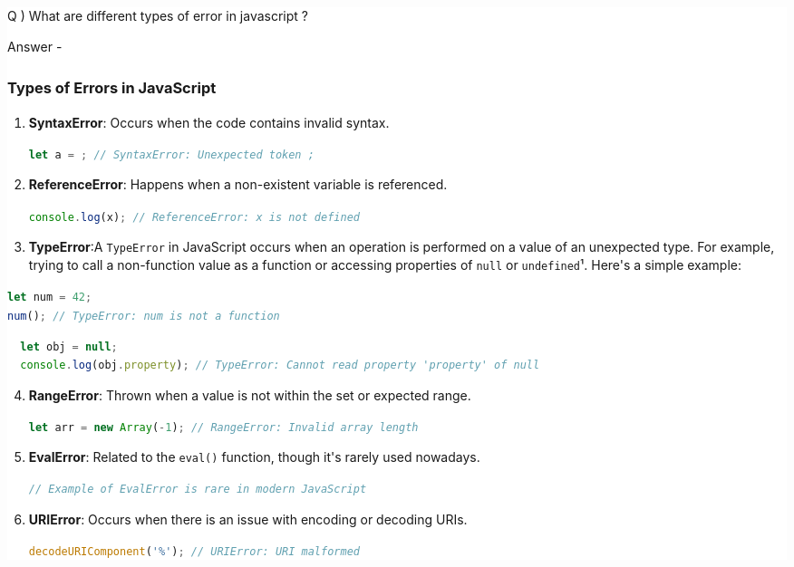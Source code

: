 
Q ) What are different types of error in javascript ? 

Answer -

### Types of Errors in JavaScript

1. **SyntaxError**: Occurs when the code contains invalid syntax.
   ```javascript
   let a = ; // SyntaxError: Unexpected token ;
   ```

2. **ReferenceError**: Happens when a non-existent variable is referenced.
   ```javascript
   console.log(x); // ReferenceError: x is not defined
   ```

3. **TypeError**:A `TypeError` in JavaScript occurs when an operation is performed on a value of an unexpected type. For example, trying to call a non-function value as a function or accessing properties of `null` or `undefined`¹. Here's a simple example:

```javascript
let num = 42;
num(); // TypeError: num is not a function
```
 ```javascript
   let obj = null;
   console.log(obj.property); // TypeError: Cannot read property 'property' of null
   ```

4. **RangeError**: Thrown when a value is not within the set or expected range.
   ```javascript
   let arr = new Array(-1); // RangeError: Invalid array length
   ```

5. **EvalError**: Related to the `eval()` function, though it's rarely used nowadays.
   ```javascript
   // Example of EvalError is rare in modern JavaScript
   ```

6. **URIError**: Occurs when there is an issue with encoding or decoding URIs.
   ```javascript
   decodeURIComponent('%'); // URIError: URI malformed
   ```























